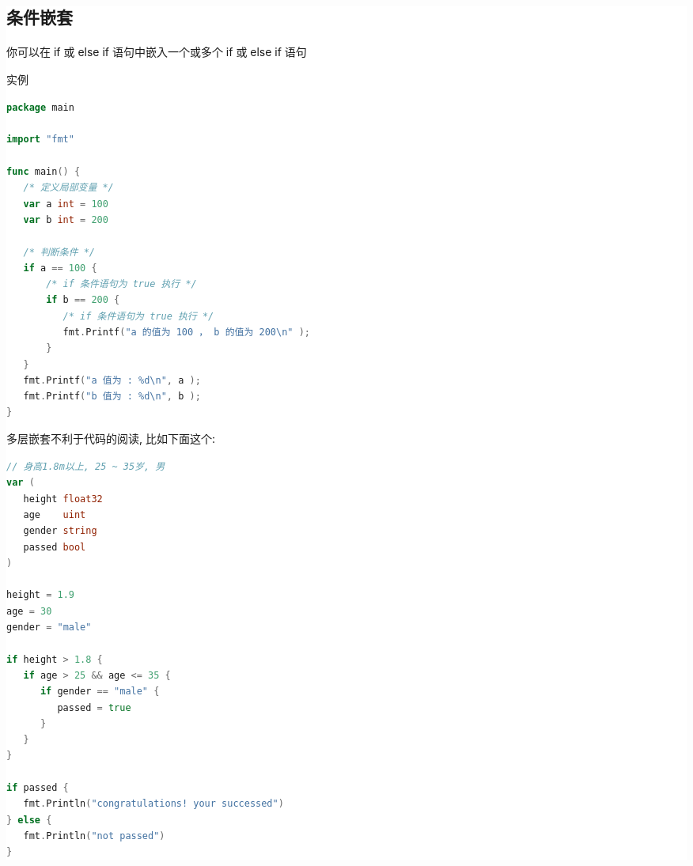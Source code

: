 ## 条件嵌套

你可以在 if 或 else if 语句中嵌入一个或多个 if 或 else if 语句

实例

```go
package main

import "fmt"

func main() {
   /* 定义局部变量 */
   var a int = 100
   var b int = 200
 
   /* 判断条件 */
   if a == 100 {
       /* if 条件语句为 true 执行 */
       if b == 200 {
          /* if 条件语句为 true 执行 */
          fmt.Printf("a 的值为 100 ， b 的值为 200\n" );
       }
   }
   fmt.Printf("a 值为 : %d\n", a );
   fmt.Printf("b 值为 : %d\n", b );
}
```

多层嵌套不利于代码的阅读, 比如下面这个:

```go
// 身高1.8m以上, 25 ~ 35岁, 男
var (
   height float32
   age    uint
   gender string
   passed bool
)

height = 1.9
age = 30
gender = "male"

if height > 1.8 {
   if age > 25 && age <= 35 {
      if gender == "male" {
         passed = true
      }
   }
}

if passed {
   fmt.Println("congratulations! your successed")
} else {
   fmt.Println("not passed")
}
```
